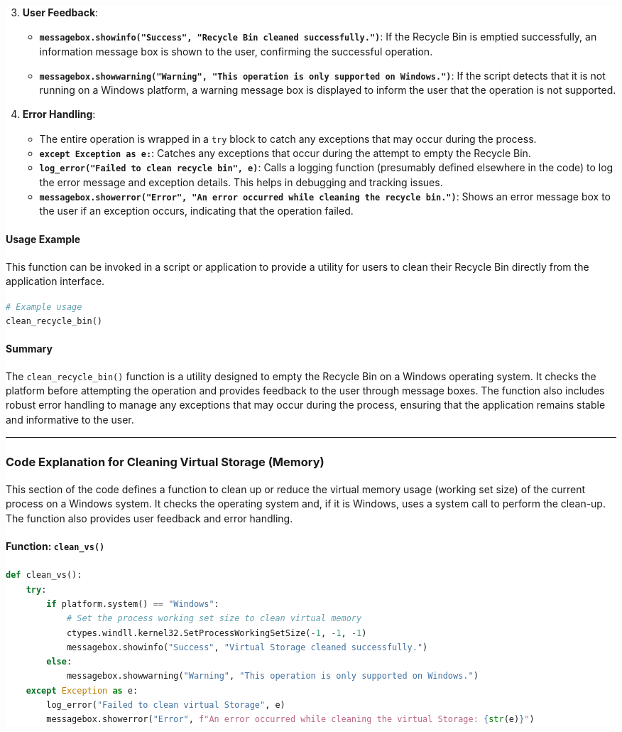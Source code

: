 3. **User Feedback**:
   - **`messagebox.showinfo("Success", "Recycle Bin cleaned successfully.")`**: If the Recycle Bin is emptied successfully, an information message box is shown to the user, confirming the successful operation.

   - **`messagebox.showwarning("Warning", "This operation is only supported on Windows.")`**: If the script detects that it is not running on a Windows platform, a warning message box is displayed to inform the user that the operation is not supported.

4. **Error Handling**:
   - The entire operation is wrapped in a `try` block to catch any exceptions that may occur during the process.
   - **`except Exception as e:`**: Catches any exceptions that occur during the attempt to empty the Recycle Bin.
   - **`log_error("Failed to clean recycle bin", e)`**: Calls a logging function (presumably defined elsewhere in the code) to log the error message and exception details. This helps in debugging and tracking issues.
   - **`messagebox.showerror("Error", "An error occurred while cleaning the recycle bin.")`**: Shows an error message box to the user if an exception occurs, indicating that the operation failed.

#### **Usage Example**

This function can be invoked in a script or application to provide a utility for users to clean their Recycle Bin directly from the application interface.

```python
# Example usage
clean_recycle_bin()
```

#### **Summary**

The `clean_recycle_bin()` function is a utility designed to empty the Recycle Bin on a Windows operating system. It checks the platform before attempting the operation and provides feedback to the user through message boxes. The function also includes robust error handling to manage any exceptions that may occur during the process, ensuring that the application remains stable and informative to the user.

------------------------------------------------------------------------------------------------------------------------------------------------------------------------------------------------------------------------------------------------------------------------------------------------------------------------------------------------------------------------------------------------------------------------------------------------------------------------------------------------------------------------------------------------------------------------------------------------------------------------------------------------------------------------------------------------------------------------------------------------------------------------------------------------------------------------------------------------------------------------------------------------------------------------------------------------------------------------------------------------------------------------------

### **Code Explanation for Cleaning Virtual Storage (Memory)**

This section of the code defines a function to clean up or reduce the virtual memory usage (working set size) of the current process on a Windows system. It checks the operating system and, if it is Windows, uses a system call to perform the clean-up. The function also provides user feedback and error handling.

#### **Function: `clean_vs()`**

```python
def clean_vs():
    try:
        if platform.system() == "Windows":
            # Set the process working set size to clean virtual memory
            ctypes.windll.kernel32.SetProcessWorkingSetSize(-1, -1, -1)
            messagebox.showinfo("Success", "Virtual Storage cleaned successfully.")
        else:
            messagebox.showwarning("Warning", "This operation is only supported on Windows.")
    except Exception as e:
        log_error("Failed to clean virtual Storage", e)
        messagebox.showerror("Error", f"An error occurred while cleaning the virtual Storage: {str(e)}")
```
